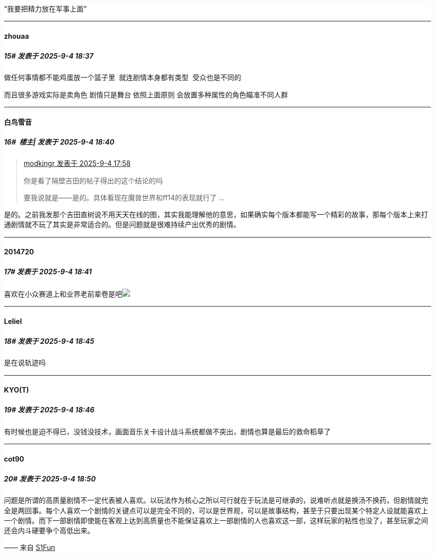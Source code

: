 “我要把精力放在军事上面”

*****

####  zhouaa  
##### 15#       发表于 2025-9-4 18:37

做任何事情都不能鸡蛋放一个篮子里  就连剧情本身都有类型  受众也是不同的

而且很多游戏实际是卖角色 剧情只是舞台 依照上面原则 会放置多种属性的角色瞄准不同人群

*****

####  白鸟雪音  
##### 16#         楼主| 发表于 2025-9-4 18:40

<blockquote><a href="httphttps://stage1st.com/2b/forum.php?mod=redirect&amp;goto=findpost&amp;pid=68370551&amp;ptid=2261162" target="_blank">modkingr 发表于 2025-9-4 17:58</a>

你是看了隔壁吉田的帖子得出的这个结论的吗

要我说就是——是的。具体看现在魔兽世界和ff14的表现就行了 ...</blockquote>
是的。之前我发那个吉田直树说不用天天在线的图，其实我能理解他的意思，如果确实每个版本都能写一个精彩的故事，那每个版本上来打通剧情就不玩了其实是非常适合的。但是问题就是很难持续产出优秀的剧情。

*****

####  2014720  
##### 17#       发表于 2025-9-4 18:41

喜欢在小众赛道上和业界老前辈卷是吧<img src="https://static.stage1st.com/image/smiley/face2017/067.png" referrerpolicy="no-referrer">

*****

####  Leliel  
##### 18#       发表于 2025-9-4 18:45

是在说轨迹吗

*****

####  KYO(T)  
##### 19#       发表于 2025-9-4 18:46

有时候也是迫不得已，没钱没技术，画面音乐关卡设计战斗系统都做不突出，剧情也算是最后的救命稻草了

*****

####  cot90  
##### 20#       发表于 2025-9-4 18:50

问题是所谓的高质量剧情不一定代表被人喜欢。以玩法作为核心之所以可行就在于玩法是可继承的，说难听点就是换汤不换药，但剧情就完全是两回事。每个人喜欢一个剧情的关键点可以是完全不同的，可以是世界观，可以是故事结构，甚至于只要出现某个特定人设就能喜欢上一个剧情。而下一部剧情即使能在客观上达到高质量也不能保证喜欢上一部剧情的人也喜欢这一部，这样玩家的粘性也没了，甚至玩家之间还会内斗硬要争个高低出来。

—— 来自 [S1Fun](https://s1fun.koalcat.com)
